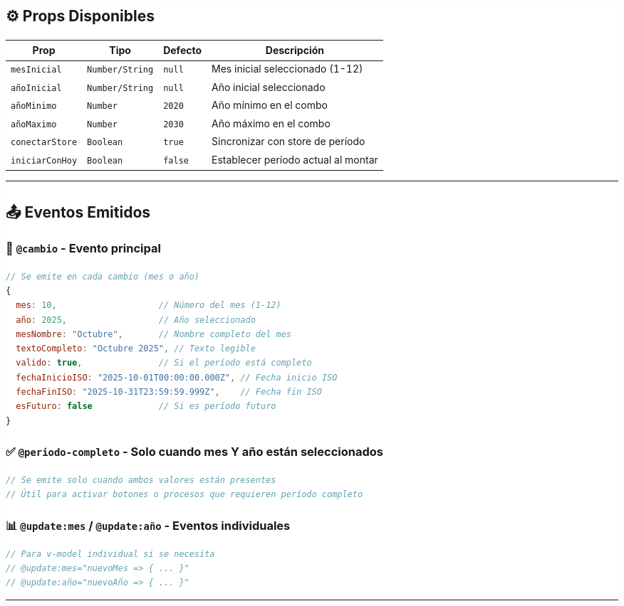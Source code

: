 
## ⚙️ **Props Disponibles**

| Prop            | Tipo            | Defecto | Descripción                         |
| --------------- | --------------- | ------- | ----------------------------------- |
| `mesInicial`    | `Number/String` | `null`  | Mes inicial seleccionado (1-12)     |
| `añoInicial`    | `Number/String` | `null`  | Año inicial seleccionado            |
| `añoMinimo`     | `Number`        | `2020`  | Año mínimo en el combo              |
| `añoMaximo`     | `Number`        | `2030`  | Año máximo en el combo              |
| `conectarStore` | `Boolean`       | `true`  | Sincronizar con store de período    |
| `iniciarConHoy` | `Boolean`       | `false` | Establecer período actual al montar |

---

## 📤 **Eventos Emitidos**

### **🔄 `@cambio`** - Evento principal

```javascript
// Se emite en cada cambio (mes o año)
{
  mes: 10,                    // Número del mes (1-12)
  año: 2025,                  // Año seleccionado
  mesNombre: "Octubre",       // Nombre completo del mes
  textoCompleto: "Octubre 2025", // Texto legible
  valido: true,               // Si el período está completo
  fechaInicioISO: "2025-10-01T00:00:00.000Z", // Fecha inicio ISO
  fechaFinISO: "2025-10-31T23:59:59.999Z",    // Fecha fin ISO
  esFuturo: false             // Si es período futuro
}
```

### **✅ `@periodo-completo`** - Solo cuando mes Y año están seleccionados

```javascript
// Se emite solo cuando ambos valores están presentes
// Útil para activar botones o procesos que requieren período completo
```

### **📊 `@update:mes` / `@update:año`** - Eventos individuales

```javascript
// Para v-model individual si se necesita
// @update:mes="nuevoMes => { ... }"
// @update:año="nuevoAño => { ... }"
```

---